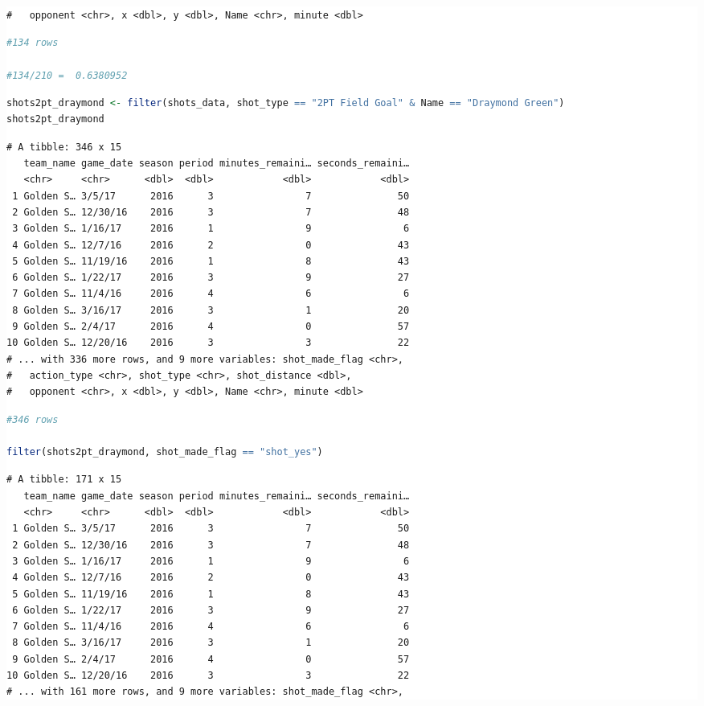     #   opponent <chr>, x <dbl>, y <dbl>, Name <chr>, minute <dbl>

``` r
#134 rows 

#134/210 =  0.6380952
```

``` r
shots2pt_draymond <- filter(shots_data, shot_type == "2PT Field Goal" & Name == "Draymond Green")
shots2pt_draymond
```

    # A tibble: 346 x 15
       team_name game_date season period minutes_remaini… seconds_remaini…
       <chr>     <chr>      <dbl>  <dbl>            <dbl>            <dbl>
     1 Golden S… 3/5/17      2016      3                7               50
     2 Golden S… 12/30/16    2016      3                7               48
     3 Golden S… 1/16/17     2016      1                9                6
     4 Golden S… 12/7/16     2016      2                0               43
     5 Golden S… 11/19/16    2016      1                8               43
     6 Golden S… 1/22/17     2016      3                9               27
     7 Golden S… 11/4/16     2016      4                6                6
     8 Golden S… 3/16/17     2016      3                1               20
     9 Golden S… 2/4/17      2016      4                0               57
    10 Golden S… 12/20/16    2016      3                3               22
    # ... with 336 more rows, and 9 more variables: shot_made_flag <chr>,
    #   action_type <chr>, shot_type <chr>, shot_distance <dbl>,
    #   opponent <chr>, x <dbl>, y <dbl>, Name <chr>, minute <dbl>

``` r
#346 rows

filter(shots2pt_draymond, shot_made_flag == "shot_yes")
```

    # A tibble: 171 x 15
       team_name game_date season period minutes_remaini… seconds_remaini…
       <chr>     <chr>      <dbl>  <dbl>            <dbl>            <dbl>
     1 Golden S… 3/5/17      2016      3                7               50
     2 Golden S… 12/30/16    2016      3                7               48
     3 Golden S… 1/16/17     2016      1                9                6
     4 Golden S… 12/7/16     2016      2                0               43
     5 Golden S… 11/19/16    2016      1                8               43
     6 Golden S… 1/22/17     2016      3                9               27
     7 Golden S… 11/4/16     2016      4                6                6
     8 Golden S… 3/16/17     2016      3                1               20
     9 Golden S… 2/4/17      2016      4                0               57
    10 Golden S… 12/20/16    2016      3                3               22
    # ... with 161 more rows, and 9 more variables: shot_made_flag <chr>,